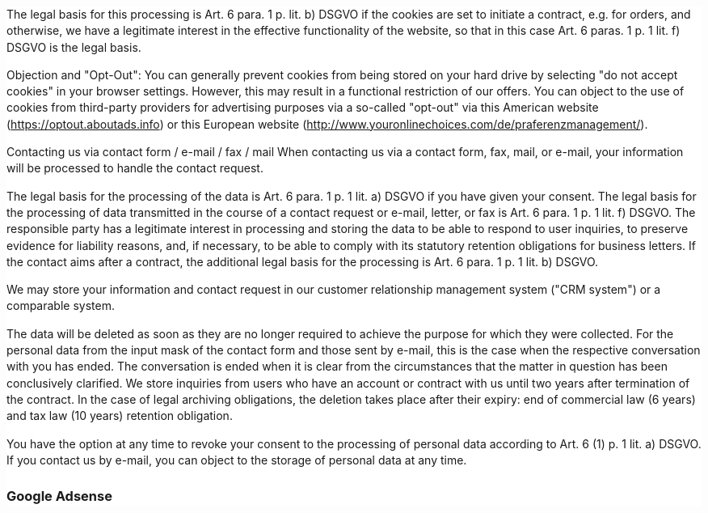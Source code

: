 The legal basis for this processing is Art. 6 para. 1 p. lit. b) DSGVO if the cookies are set to initiate a contract,
e.g. for orders, and otherwise, we have a legitimate interest in the effective functionality of the website, so that in
this case Art. 6 paras. 1 p. 1 lit. f) DSGVO is the legal basis.

Objection and "Opt-Out": You can generally prevent cookies from being stored on your hard drive by selecting "do not
accept cookies" in your browser settings. However, this may result in a functional restriction of our offers. You can
object to the use of cookies from third-party providers for advertising purposes via a so-called "opt-out" via this
American website (https://optout.aboutads.info) or this European
website (http://www.youronlinechoices.com/de/praferenzmanagement/).

Contacting us via contact form / e-mail / fax / mail When contacting us via a contact form, fax, mail, or e-mail, your
information will be processed to handle the contact request.

The legal basis for the processing of the data is Art. 6 para. 1 p. 1 lit. a) DSGVO if you have given your consent. The
legal basis for the processing of data transmitted in the course of a contact request or e-mail, letter, or fax is Art.
6 para. 1 p. 1 lit. f) DSGVO. The responsible party has a legitimate interest in processing and storing the data to be
able to respond to user inquiries, to preserve evidence for liability reasons, and, if necessary, to be able to comply
with its statutory retention obligations for business letters. If the contact aims after a contract, the additional
legal basis for the processing is Art. 6 para. 1 p. 1 lit. b) DSGVO.

We may store your information and contact request in our customer relationship management system ("CRM system") or a
comparable system.

The data will be deleted as soon as they are no longer required to achieve the purpose for which they were collected.
For the personal data from the input mask of the contact form and those sent by e-mail, this is the case when the
respective conversation with you has ended. The conversation is ended when it is clear from the circumstances that the
matter in question has been conclusively clarified. We store inquiries from users who have an account or contract with
us until two years after termination of the contract. In the case of legal archiving obligations, the deletion takes
place after their expiry: end of commercial law (6 years) and tax law (10 years) retention obligation.

You have the option at any time to revoke your consent to the processing of personal data according to Art. 6 (1) p. 1
lit. a) DSGVO. If you contact us by e-mail, you can object to the storage of personal data at any time.

### Google Adsense
